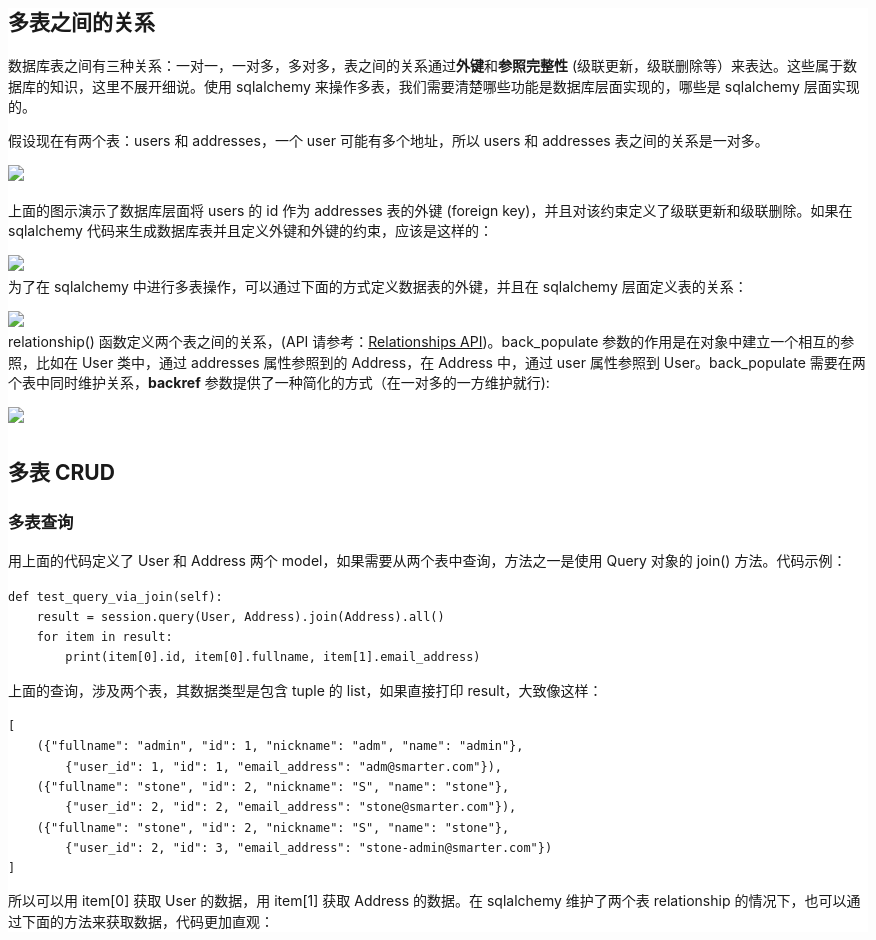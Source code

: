 多表之间的关系
-------

数据库表之间有三种关系：一对一，一对多，多对多，表之间的关系通过**外键**和**参照完整性** (级联更新，级联删除等）来表达。这些属于数据库的知识，这里不展开细说。使用 sqlalchemy 来操作多表，我们需要清楚哪些功能是数据库层面实现的，哪些是 sqlalchemy 层面实现的。

假设现在有两个表：users 和 addresses，一个 user 可能有多个地址，所以 users 和 addresses 表之间的关系是一对多。

![](https://img-blog.csdnimg.cn/2021012009142373.png?x-oss-process=image/watermark,type_ZmFuZ3poZW5naGVpdGk,shadow_10,text_aHR0cHM6Ly9ibG9nLmNzZG4ubmV0L3N0b25lMDgyMw==,size_16,color_FFFFFF,t_70)

上面的图示演示了数据库层面将 users 的 id 作为 addresses 表的外键 (foreign key)，并且对该约束定义了级联更新和级联删除。如果在 sqlalchemy 代码来生成数据库表并且定义外键和外键的约束，应该是这样的：

![](https://img-blog.csdnimg.cn/20210120092832844.png?x-oss-process=image/watermark,type_ZmFuZ3poZW5naGVpdGk,shadow_10,text_aHR0cHM6Ly9ibG9nLmNzZG4ubmV0L3N0b25lMDgyMw==,size_16,color_FFFFFF,t_70)  
为了在 sqlalchemy 中进行多表操作，可以通过下面的方式定义数据表的外键，并且在 sqlalchemy 层面定义表的关系：

![](https://img-blog.csdnimg.cn/20210120155956935.png?x-oss-process=image/watermark,type_ZmFuZ3poZW5naGVpdGk,shadow_10,text_aHR0cHM6Ly9ibG9nLmNzZG4ubmV0L3N0b25lMDgyMw==,size_16,color_FFFFFF,t_70)  
relationship() 函数定义两个表之间的关系，(API 请参考：[Relationships API](https://docs.sqlalchemy.org/en/13/orm/relationship_api.html#sqlalchemy.orm.relationship))。back_populate 参数的作用是在对象中建立一个相互的参照，比如在 User 类中，通过 addresses 属性参照到的 Address，在 Address 中，通过 user 属性参照到 User。back_populate 需要在两个表中同时维护关系，**backref** 参数提供了一种简化的方式（在一对多的一方维护就行):

![](https://img-blog.csdnimg.cn/20210120162511945.png?x-oss-process=image/watermark,type_ZmFuZ3poZW5naGVpdGk,shadow_10,text_aHR0cHM6Ly9ibG9nLmNzZG4ubmV0L3N0b25lMDgyMw==,size_16,color_FFFFFF,t_70)

多表 CRUD
-------

### 多表查询

用上面的代码定义了 User 和 Address 两个 model，如果需要从两个表中查询，方法之一是使用 Query 对象的 join() 方法。代码示例：

```
def test_query_via_join(self):
    result = session.query(User, Address).join(Address).all()
    for item in result:
        print(item[0].id, item[0].fullname, item[1].email_address)

```

上面的查询，涉及两个表，其数据类型是包含 tuple 的 list，如果直接打印 result，大致像这样：

```
[
    ({"fullname": "admin", "id": 1, "nickname": "adm", "name": "admin"}, 
        {"user_id": 1, "id": 1, "email_address": "adm@smarter.com"}), 
    ({"fullname": "stone", "id": 2, "nickname": "S", "name": "stone"}, 
        {"user_id": 2, "id": 2, "email_address": "stone@smarter.com"}), 
    ({"fullname": "stone", "id": 2, "nickname": "S", "name": "stone"}, 
        {"user_id": 2, "id": 3, "email_address": "stone-admin@smarter.com"})
]

```

所以可以用 item[0] 获取 User 的数据，用 item[1] 获取 Address 的数据。在 sqlalchemy 维护了两个表 relationship 的情况下，也可以通过下面的方法来获取数据，代码更加直观：
